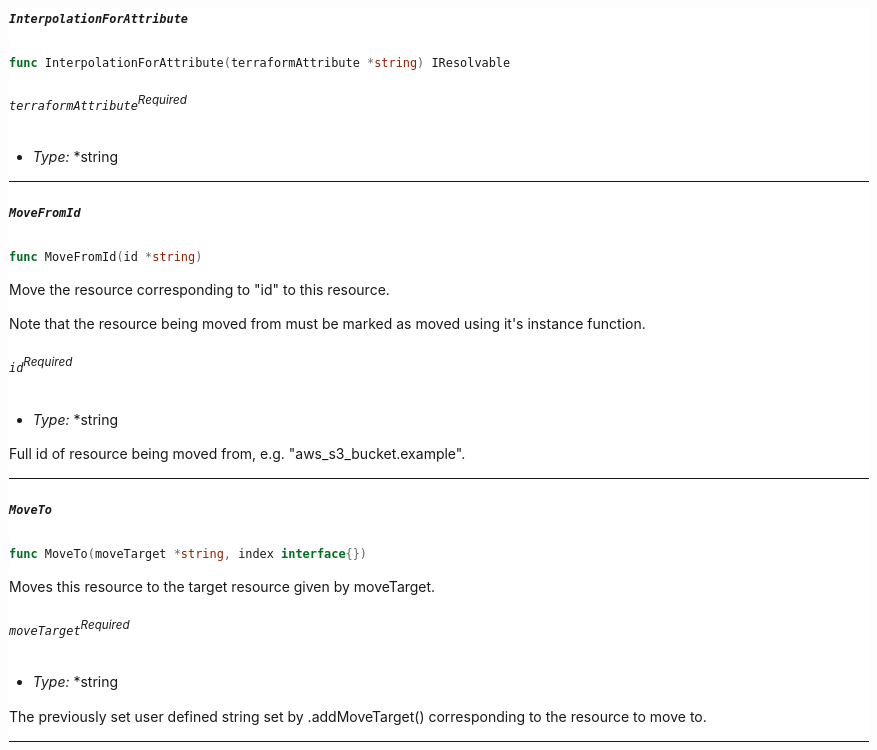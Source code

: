 ##### `InterpolationForAttribute` <a name="InterpolationForAttribute" id="@cdktf/provider-gitlab.servicePipelinesEmail.ServicePipelinesEmail.interpolationForAttribute"></a>

```go
func InterpolationForAttribute(terraformAttribute *string) IResolvable
```

###### `terraformAttribute`<sup>Required</sup> <a name="terraformAttribute" id="@cdktf/provider-gitlab.servicePipelinesEmail.ServicePipelinesEmail.interpolationForAttribute.parameter.terraformAttribute"></a>

- *Type:* *string

---

##### `MoveFromId` <a name="MoveFromId" id="@cdktf/provider-gitlab.servicePipelinesEmail.ServicePipelinesEmail.moveFromId"></a>

```go
func MoveFromId(id *string)
```

Move the resource corresponding to "id" to this resource.

Note that the resource being moved from must be marked as moved using it's instance function.

###### `id`<sup>Required</sup> <a name="id" id="@cdktf/provider-gitlab.servicePipelinesEmail.ServicePipelinesEmail.moveFromId.parameter.id"></a>

- *Type:* *string

Full id of resource being moved from, e.g. "aws_s3_bucket.example".

---

##### `MoveTo` <a name="MoveTo" id="@cdktf/provider-gitlab.servicePipelinesEmail.ServicePipelinesEmail.moveTo"></a>

```go
func MoveTo(moveTarget *string, index interface{})
```

Moves this resource to the target resource given by moveTarget.

###### `moveTarget`<sup>Required</sup> <a name="moveTarget" id="@cdktf/provider-gitlab.servicePipelinesEmail.ServicePipelinesEmail.moveTo.parameter.moveTarget"></a>

- *Type:* *string

The previously set user defined string set by .addMoveTarget() corresponding to the resource to move to.

---
